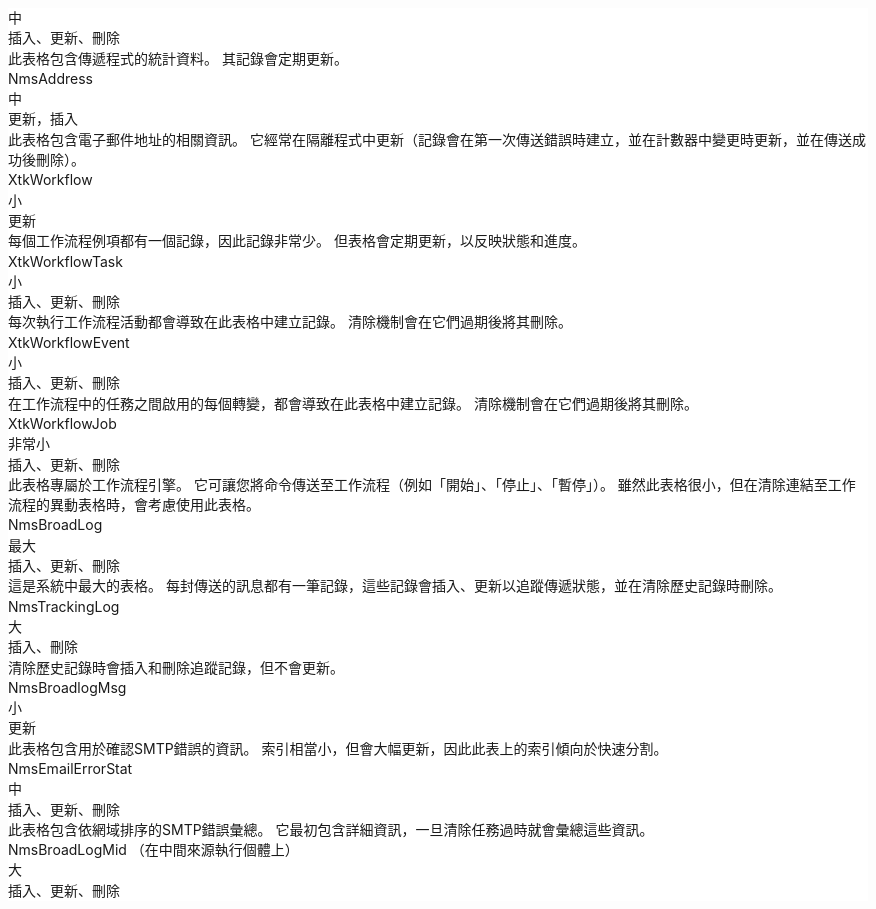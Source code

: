    <td> 中<br /> </td> 
   <td> 插入、更新、刪除<br /> </td> 
   <td> 此表格包含傳遞程式的統計資料。 其記錄會定期更新。 <br /> </td> 
  </tr> 
  <tr> 
   <td> NmsAddress<br /> </td> 
   <td> 中<br /> </td> 
   <td> 更新，插入<br /> </td> 
   <td> 此表格包含電子郵件地址的相關資訊。 它經常在隔離程式中更新（記錄會在第一次傳送錯誤時建立，並在計數器中變更時更新，並在傳送成功後刪除）。 <br /> </td> 
  </tr> 
  <tr> 
   <td> XtkWorkflow<br /> </td> 
   <td> 小<br /> </td> 
   <td> 更新<br /> </td> 
   <td> 每個工作流程例項都有一個記錄，因此記錄非常少。 但表格會定期更新，以反映狀態和進度。<br /> </td> 
  </tr> 
  <tr> 
   <td> XtkWorkflowTask<br /> </td> 
   <td> 小<br /> </td> 
   <td> 插入、更新、刪除<br /> </td> 
   <td> 每次執行工作流程活動都會導致在此表格中建立記錄。 清除機制會在它們過期後將其刪除。<br /> </td> 
  </tr> 
  <tr> 
   <td> XtkWorkflowEvent<br /> </td> 
   <td> 小<br /> </td> 
   <td> 插入、更新、刪除<br /> </td> 
   <td> 在工作流程中的任務之間啟用的每個轉變，都會導致在此表格中建立記錄。 清除機制會在它們過期後將其刪除。 <br /> </td> 
  </tr> 
  <tr> 
   <td> XtkWorkflowJob<br /> </td> 
   <td> 非常小 <br /> </td> 
   <td> 插入、更新、刪除<br /> </td> 
   <td> 此表格專屬於工作流程引擎。 它可讓您將命令傳送至工作流程（例如「開始」、「停止」、「暫停」）。 雖然此表格很小，但在清除連結至工作流程的異動表格時，會考慮使用此表格。<br /> </td> 
  </tr> 
  <tr> 
   <td> NmsBroadLog<br /> </td> 
   <td> 最大<br /> </td> 
   <td> 插入、更新、刪除<br /> </td> 
   <td> 這是系統中最大的表格。 每封傳送的訊息都有一筆記錄，這些記錄會插入、更新以追蹤傳遞狀態，並在清除歷史記錄時刪除。 <br /> </td> 
  </tr> 
  <tr> 
   <td> NmsTrackingLog<br /> </td> 
   <td> 大<br /> </td> 
   <td> 插入、刪除<br /> </td> 
   <td> 清除歷史記錄時會插入和刪除追蹤記錄，但不會更新。 <br /> </td> 
  </tr> 
  <tr> 
   <td> NmsBroadlogMsg <br /> </td> 
   <td> 小<br /> </td> 
   <td> 更新<br /> </td> 
   <td> 此表格包含用於確認SMTP錯誤的資訊。 索引相當小，但會大幅更新，因此此表上的索引傾向於快速分割。 <br /> </td> 
  </tr> 
  <tr> 
   <td> NmsEmailErrorStat<br /> </td> 
   <td> 中<br /> </td> 
   <td> 插入、更新、刪除<br /> </td> 
   <td> 此表格包含依網域排序的SMTP錯誤彙總。 它最初包含詳細資訊，一旦清除任務過時就會彙總這些資訊。 <br /> </td> 
  </tr> 
  <tr> 
   <td> NmsBroadLogMid （在中間來源執行個體上）<br /> </td> 
   <td> 大<br /> </td> 
   <td> 插入、更新、刪除<br /> </td> 